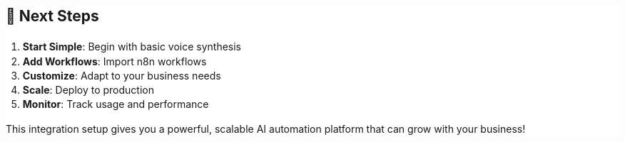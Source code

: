 ## 🎯 Next Steps

1. **Start Simple**: Begin with basic voice synthesis
2. **Add Workflows**: Import n8n workflows
3. **Customize**: Adapt to your business needs
4. **Scale**: Deploy to production
5. **Monitor**: Track usage and performance

This integration setup gives you a powerful, scalable AI automation platform that can grow with your business!
